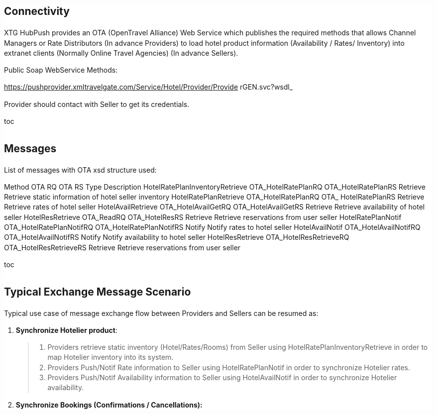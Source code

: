 Connectivity
------------

XTG HubPush provides an OTA (OpenTravel Alliance) Web Service which
publishes the required methods that allows Channel Managers or Rate
Distributors (In advance Providers) to load hotel product information
(Availability / Rates/ Inventory) into extranet clients (Normally Online
Travel Agencies) (In advance Sellers).

Public Soap WebService Methods:

https://pushprovider.xmltravelgate.com/Service/Hotel/Provider/Provide
rGEN.svc?wsdl\_

Provider should contact with Seller to get its credentials.

toc

Messages
--------

List of messages with OTA xsd structure used:

Method OTA RQ OTA RS Type Description HotelRatePlanInventoryRetrieve
OTA\_HotelRatePlanRQ OTA\_HotelRatePlanRS Retrieve Retrieve static
information of hotel seller inventory HotelRatePlanRetrieve
OTA\_HotelRatePlanRQ OTA\_ HotelRatePlanRS Retrieve Retrieve rates of
hotel seller HotelAvailRetrieve OTA\_HotelAvailGetRQ
OTA\_HotelAvailGetRS Retrieve Retrieve availability of hotel seller
HotelResRetrieve OTA\_ReadRQ OTA\_HotelResRS Retrieve Retrieve
reservations from user seller HotelRatePlanNotif
OTA\_HotelRatePlanNotifRQ OTA\_HotelRatePlanNotifRS Notify Notify rates
to hotel seller HotelAvailNotif OTA\_HotelAvailNotifRQ
OTA\_HotelAvailNotifRS Notify Notify availability to hotel seller
HotelResRetrieve OTA\_HotelResRetrieveRQ OTA\_HotelResRetrieveRS
Retrieve Retrieve reservations from user seller

toc

Typical Exchange Message Scenario
---------------------------------

Typical use case of message exchange flow between Providers and Sellers
can be resumed as:

1.  **Synchronize Hotelier product**:

    > 1.  Providers retrieve static inventory (Hotel/Rates/Rooms) from
    >     Seller using HotelRatePlanInventoryRetrieve in order to map
    >     Hotelier inventory into its system.
    > 2.  Providers Push/Notif Rate information to Seller using
    >     HotelRatePlanNotif in order to synchronize Hotelier rates.
    > 3.  Providers Push/Notif Availability information to Seller using
    >     HotelAvailNotif in order to synchronize Hotelier availability.

2.  **Synchronize Bookings (Confirmations / Cancellations):**
